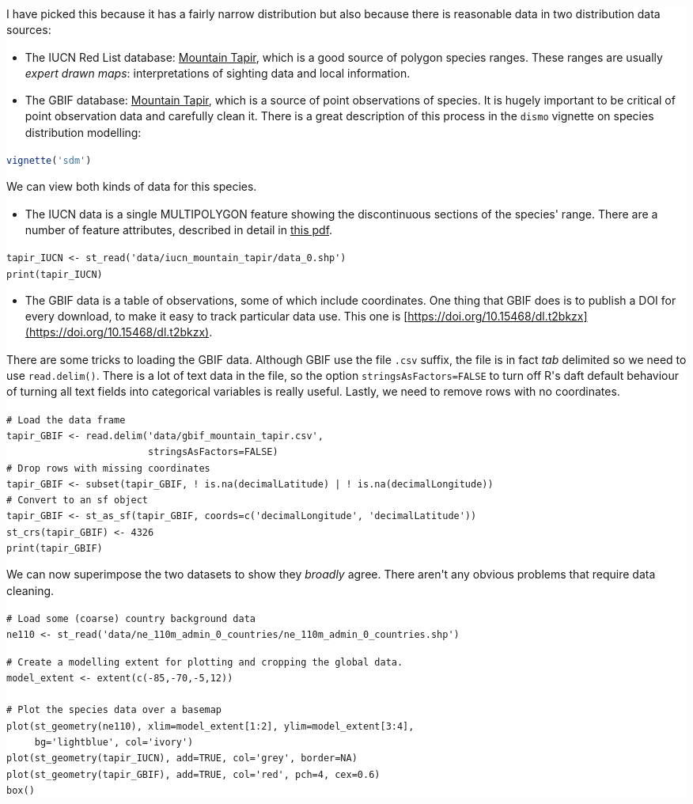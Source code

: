 I have picked this because it has a fairly narrow distribution but also because there is reasonable data in two distribution data sources:

* The IUCN Red List database: [Mountain Tapir](https://www.iucnredlist.org/species/21473/45173922), which is a good source of polygon species ranges. These ranges are usually _expert drawn maps_: interpretations of sighting data and local information.

* The GBIF database: [Mountain Tapir](https://www.gbif.org/species/2440899), which is a source of point observations of species. It is hugely important to be critical of point observation data and carefully clean it. There is a great description of this process in the `dismo` vignette on species distribution modelling:

```r
vignette('sdm')
```

We can view both kinds of data for this species. 

* The IUCN data is a single MULTIPOLYGON feature showing the discontinuous sections of the species' range. There are a number of feature attributes, described in detail in [this pdf](https://nc.iucnredlist.org/redlist/resources/files/1539098236-Mapping_Standards_Version_1.16_2018.pdf).

```{code-cell} r
tapir_IUCN <- st_read('data/iucn_mountain_tapir/data_0.shp')
print(tapir_IUCN)
```

* The GBIF data is a table of observations, some of which include coordinates. One thing that GBIF does is to publish a DOI for every download, to make it easy to track particular data use. This one is [https://doi.org/10.15468/dl.t2bkzx](https://doi.org/10.15468/dl.t2bkzx).

There are some tricks to loading the GBIF data. Although GBIF use the file `.csv` suffix, the file is in fact _tab_ delimited so we need to use `read.delim()`. There is a lot of text data in the file, so the option `stringsAsFactors=FALSE` to turn off R's daft default behaviour of turning all text fields into categorical variables is really useful. Lastly, we need to remove rows with no coordinates.

```{code-cell} r
# Load the data frame
tapir_GBIF <- read.delim('data/gbif_mountain_tapir.csv', 
                         stringsAsFactors=FALSE)
# Drop rows with missing coordinates
tapir_GBIF <- subset(tapir_GBIF, ! is.na(decimalLatitude) | ! is.na(decimalLongitude))
# Convert to an sf object 
tapir_GBIF <- st_as_sf(tapir_GBIF, coords=c('decimalLongitude', 'decimalLatitude'))
st_crs(tapir_GBIF) <- 4326
print(tapir_GBIF)
```

We can now superimpose the two datasets to show they _broadly_ agree. There aren't any obvious problems that require data cleaning.

```{code-cell} r
# Load some (coarse) country background data
ne110 <- st_read('data/ne_110m_admin_0_countries/ne_110m_admin_0_countries.shp')
```

```{code-cell} r
# Create a modelling extent for plotting and cropping the global data.
model_extent <- extent(c(-85,-70,-5,12))

# Plot the species data over a basemap
plot(st_geometry(ne110), xlim=model_extent[1:2], ylim=model_extent[3:4], 
     bg='lightblue', col='ivory')
plot(st_geometry(tapir_IUCN), add=TRUE, col='grey', border=NA)
plot(st_geometry(tapir_GBIF), add=TRUE, col='red', pch=4, cex=0.6)
box()
```
